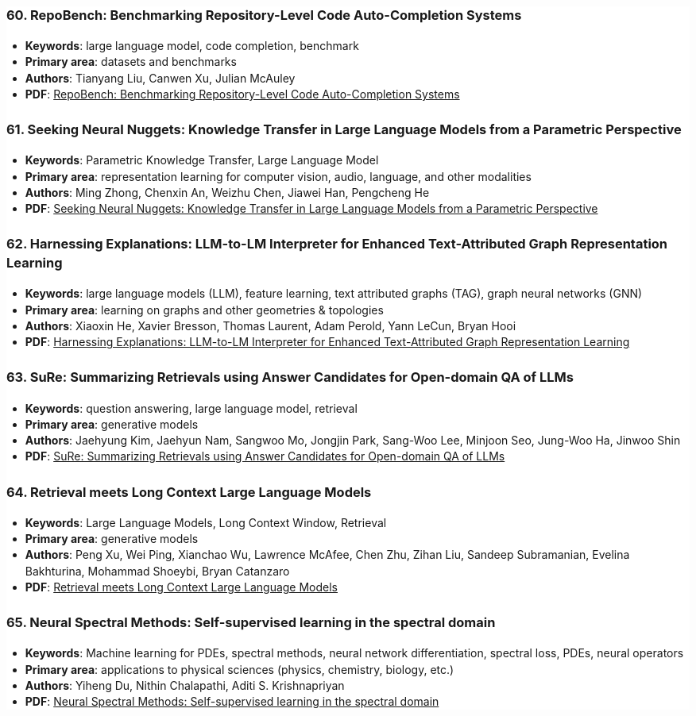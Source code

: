 ### 60. RepoBench: Benchmarking Repository-Level Code Auto-Completion Systems
- **Keywords**: large language model, code completion, benchmark
- **Primary area**: datasets and benchmarks
- **Authors**: Tianyang Liu, Canwen Xu, Julian McAuley
- **PDF**: [RepoBench: Benchmarking Repository-Level Code Auto-Completion Systems](https://openreview.net/pdf/904b94b516d638671ae5c0877f71de8c576853cb.pdf)

### 61. Seeking Neural Nuggets: Knowledge Transfer in Large Language Models from a Parametric Perspective
- **Keywords**: Parametric Knowledge Transfer, Large Language Model
- **Primary area**: representation learning for computer vision, audio, language, and other modalities
- **Authors**: Ming Zhong, Chenxin An, Weizhu Chen, Jiawei Han, Pengcheng He
- **PDF**: [Seeking Neural Nuggets: Knowledge Transfer in Large Language Models from a Parametric Perspective](https://openreview.net/pdf/403d80fb4f79d7b3e0026bbe47d1dbef35d9b3a4.pdf)

### 62. Harnessing Explanations: LLM-to-LM Interpreter for Enhanced Text-Attributed Graph Representation Learning
- **Keywords**: large language models (LLM), feature learning, text attributed graphs (TAG), graph neural networks (GNN)
- **Primary area**: learning on graphs and other geometries & topologies
- **Authors**: Xiaoxin He, Xavier Bresson, Thomas Laurent, Adam Perold, Yann LeCun, Bryan Hooi
- **PDF**: [Harnessing Explanations: LLM-to-LM Interpreter for Enhanced Text-Attributed Graph Representation Learning](https://openreview.net/pdf/0db04867c257dc081f5a8f03268da344deb07417.pdf)

### 63. SuRe: Summarizing Retrievals using Answer Candidates for Open-domain QA of LLMs
- **Keywords**: question answering, large language model, retrieval
- **Primary area**: generative models
- **Authors**: Jaehyung Kim, Jaehyun Nam, Sangwoo Mo, Jongjin Park, Sang-Woo Lee, Minjoon Seo, Jung-Woo Ha, Jinwoo Shin
- **PDF**: [SuRe: Summarizing Retrievals using Answer Candidates for Open-domain QA of LLMs](https://openreview.net/pdf/9192639fe8e3dbb64d5431c85984894b9e1b089d.pdf)

### 64. Retrieval meets Long Context Large Language Models
- **Keywords**: Large Language Models, Long Context Window, Retrieval
- **Primary area**: generative models
- **Authors**: Peng Xu, Wei Ping, Xianchao Wu, Lawrence McAfee, Chen Zhu, Zihan Liu, Sandeep Subramanian, Evelina Bakhturina, Mohammad Shoeybi, Bryan Catanzaro
- **PDF**: [Retrieval meets Long Context Large Language Models](https://openreview.net/pdf/4cd5150fe82d2f05e1ac91ccde87cca2e5f6d8e2.pdf)

### 65. Neural Spectral Methods: Self-supervised learning in the spectral domain
- **Keywords**: Machine learning for PDEs, spectral methods, neural network differentiation, spectral loss, PDEs, neural operators
- **Primary area**: applications to physical sciences (physics, chemistry, biology, etc.)
- **Authors**: Yiheng Du, Nithin Chalapathi, Aditi S. Krishnapriyan
- **PDF**: [Neural Spectral Methods: Self-supervised learning in the spectral domain](https://openreview.net/pdf/9aa74e5bf7d501d1a636aee71ec751a621b15eee.pdf)
